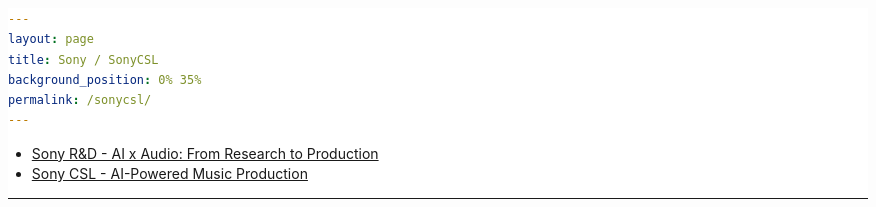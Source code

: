 ```yaml
---
layout: page
title: Sony / SonyCSL
background_position: 0% 35% 
permalink: /sonycsl/
---
```


<head>
<link rel="stylesheet" href="https://cdnjs.cloudflare.com/ajax/libs/font-awesome/4.7.0/css/font-awesome.min.css">
<style>
.fa {
  padding: 5px;
  font-size: 30px;
  width: 40px;
  text-align: center;
  text-decoration: none;
  margin: 5px 2px;
  border-radius: 30%;

}
.fa:hover {
    opacity: 0.7;
    color:white;
    text-decoration:none;
}
.fa-facebook {
  background: #3B5998;
  color: white;
}
.fa-twitter {
  background: #55ACEE;
  color: white;
}
.fa-linkedin {
  background: #007bb5;
  color: white;
}
.fa-instagram {
  background: #DD2A7B;
  color: white;
}
</style>
</head>


* [Sony R&D - AI x Audio: From Research to Production](#sony-rd---ai-x-audio-from-research-to-production)
* [Sony CSL - AI-Powered Music Production](#sony-csl---ai-powered-music-production)

---
